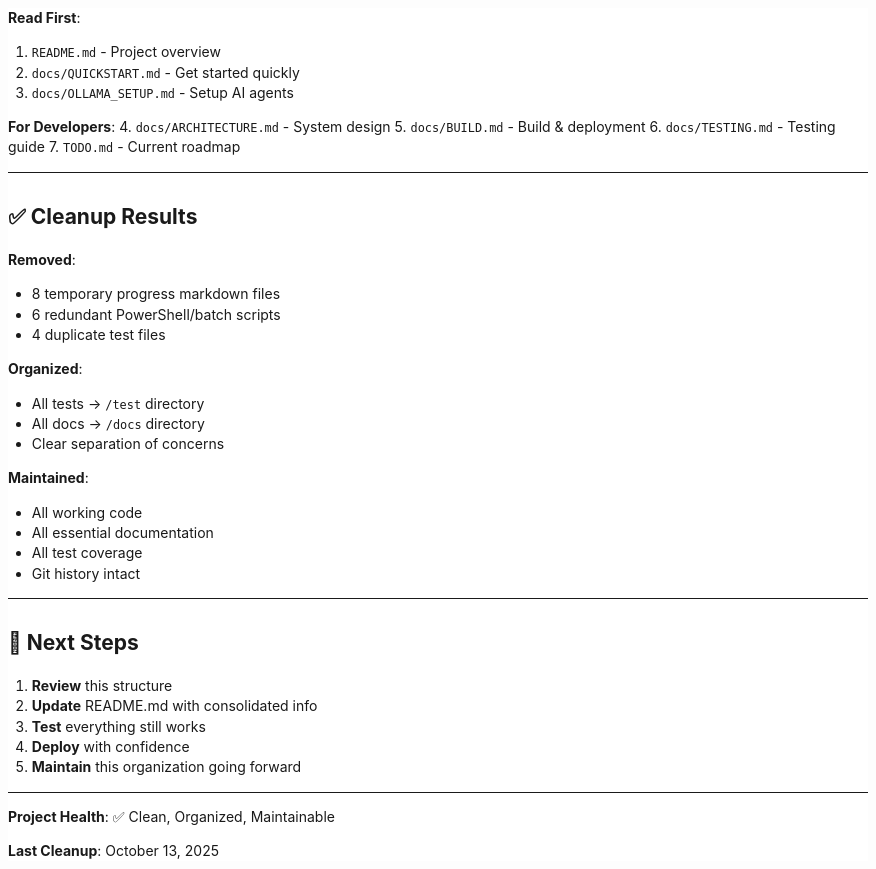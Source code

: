 **Read First**:
1. `README.md` - Project overview
2. `docs/QUICKSTART.md` - Get started quickly
3. `docs/OLLAMA_SETUP.md` - Setup AI agents

**For Developers**:
4. `docs/ARCHITECTURE.md` - System design
5. `docs/BUILD.md` - Build & deployment
6. `docs/TESTING.md` - Testing guide
7. `TODO.md` - Current roadmap

---

## ✅ Cleanup Results

**Removed**:
- 8 temporary progress markdown files
- 6 redundant PowerShell/batch scripts
- 4 duplicate test files

**Organized**:
- All tests → `/test` directory
- All docs → `/docs` directory
- Clear separation of concerns

**Maintained**:
- All working code
- All essential documentation
- All test coverage
- Git history intact

---

## 🎯 Next Steps

1. **Review** this structure
2. **Update** README.md with consolidated info
3. **Test** everything still works
4. **Deploy** with confidence
5. **Maintain** this organization going forward

---

**Project Health**: ✅ Clean, Organized, Maintainable

**Last Cleanup**: October 13, 2025
